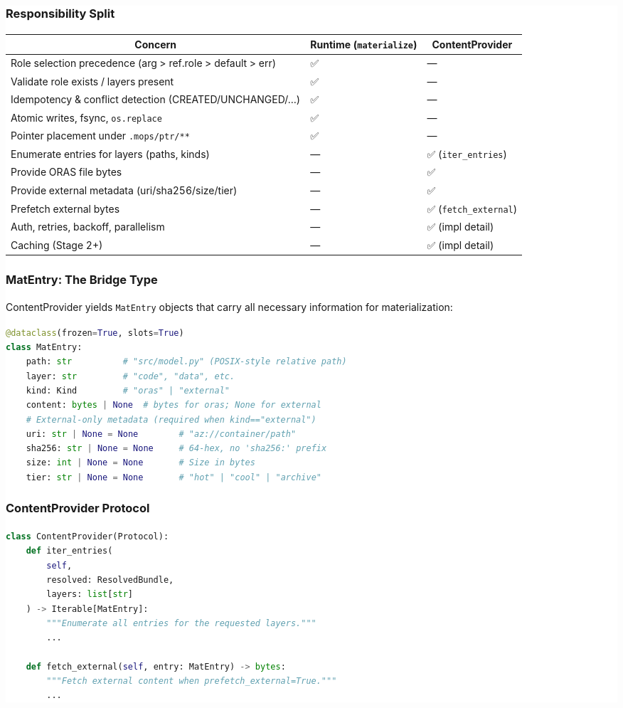 ### Responsibility Split

| Concern                                                   | Runtime (`materialize`) | ContentProvider |
|-----------------------------------------------------------|-------------------------|-----------------|
| Role selection precedence (arg > ref.role > default > err)| ✅                       | —               |
| Validate role exists / layers present                     | ✅                       | —               |
| Idempotency & conflict detection (CREATED/UNCHANGED/…)    | ✅                       | —               |
| Atomic writes, fsync, `os.replace`                        | ✅                       | —               |
| Pointer placement under `.mops/ptr/**`                    | ✅                       | —               |
| Enumerate entries for layers (paths, kinds)               | —                       | ✅ (`iter_entries`) |
| Provide ORAS file bytes                                   | —                       | ✅               |
| Provide external metadata (uri/sha256/size/tier)          | —                       | ✅               |
| Prefetch external bytes                                   | —                       | ✅ (`fetch_external`) |
| Auth, retries, backoff, parallelism                       | —                       | ✅ (impl detail) |
| Caching (Stage 2+)                                        | —                       | ✅ (impl detail) |

### MatEntry: The Bridge Type

ContentProvider yields `MatEntry` objects that carry all necessary information for materialization:

```python
@dataclass(frozen=True, slots=True)
class MatEntry:
    path: str          # "src/model.py" (POSIX-style relative path)
    layer: str         # "code", "data", etc.
    kind: Kind         # "oras" | "external"
    content: bytes | None  # bytes for oras; None for external
    # External-only metadata (required when kind=="external")
    uri: str | None = None        # "az://container/path"
    sha256: str | None = None     # 64-hex, no 'sha256:' prefix
    size: int | None = None       # Size in bytes
    tier: str | None = None       # "hot" | "cool" | "archive"
```

### ContentProvider Protocol

```python
class ContentProvider(Protocol):
    def iter_entries(
        self, 
        resolved: ResolvedBundle, 
        layers: list[str]
    ) -> Iterable[MatEntry]:
        """Enumerate all entries for the requested layers."""
        ...
    
    def fetch_external(self, entry: MatEntry) -> bytes:
        """Fetch external content when prefetch_external=True."""
        ...
```
